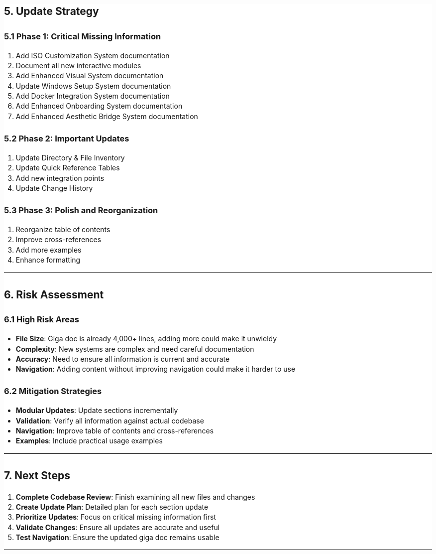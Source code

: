 
## 5. Update Strategy

### 5.1 Phase 1: Critical Missing Information
1. Add ISO Customization System documentation
2. Document all new interactive modules
3. Add Enhanced Visual System documentation
4. Update Windows Setup System documentation
5. Add Docker Integration System documentation
6. Add Enhanced Onboarding System documentation
7. Add Enhanced Aesthetic Bridge System documentation

### 5.2 Phase 2: Important Updates
1. Update Directory & File Inventory
2. Update Quick Reference Tables
3. Add new integration points
4. Update Change History

### 5.3 Phase 3: Polish and Reorganization
1. Reorganize table of contents
2. Improve cross-references
3. Add more examples
4. Enhance formatting

---

## 6. Risk Assessment

### 6.1 High Risk Areas
- **File Size**: Giga doc is already 4,000+ lines, adding more could make it unwieldy
- **Complexity**: New systems are complex and need careful documentation
- **Accuracy**: Need to ensure all information is current and accurate
- **Navigation**: Adding content without improving navigation could make it harder to use

### 6.2 Mitigation Strategies
- **Modular Updates**: Update sections incrementally
- **Validation**: Verify all information against actual codebase
- **Navigation**: Improve table of contents and cross-references
- **Examples**: Include practical usage examples

---

## 7. Next Steps

1. **Complete Codebase Review**: Finish examining all new files and changes
2. **Create Update Plan**: Detailed plan for each section update
3. **Prioritize Updates**: Focus on critical missing information first
4. **Validate Changes**: Ensure all updates are accurate and useful
5. **Test Navigation**: Ensure the updated giga doc remains usable

---